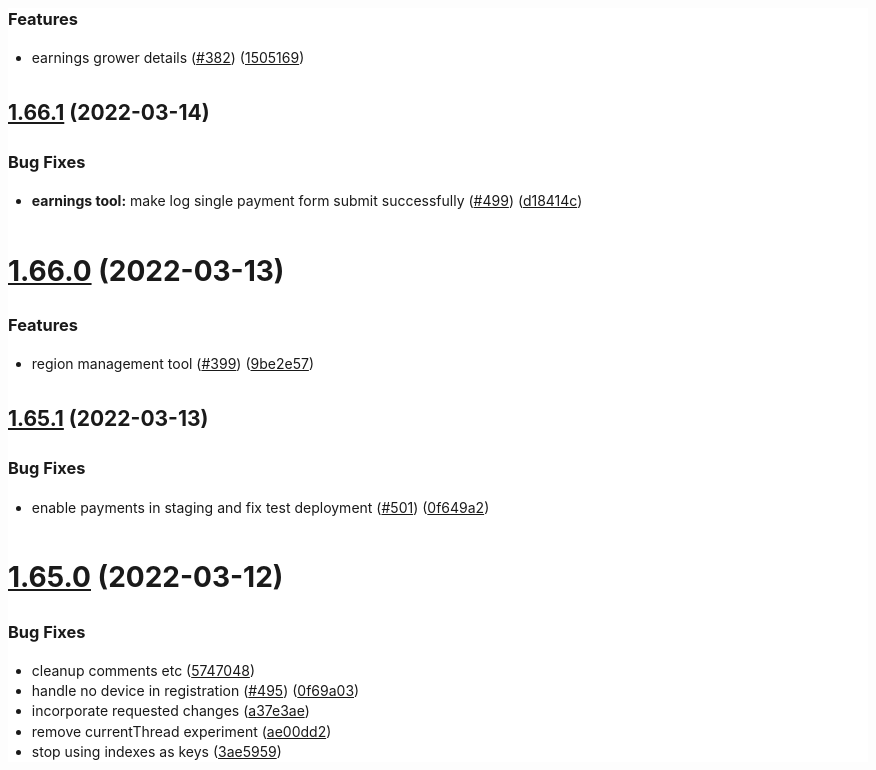 ### Features

- earnings grower details ([#382](https://github.com/Greenstand/treetracker-admin-client/issues/382)) ([1505169](https://github.com/Greenstand/treetracker-admin-client/commit/1505169046aface4b861c940ac38bcee4e8a3eb2))

## [1.66.1](https://github.com/Greenstand/treetracker-admin-client/compare/v1.66.0...v1.66.1) (2022-03-14)

### Bug Fixes

- **earnings tool:** make log single payment form submit successfully ([#499](https://github.com/Greenstand/treetracker-admin-client/issues/499)) ([d18414c](https://github.com/Greenstand/treetracker-admin-client/commit/d18414c7ea1cea8f870046b15f9db09239667f58))

# [1.66.0](https://github.com/Greenstand/treetracker-admin-client/compare/v1.65.1...v1.66.0) (2022-03-13)

### Features

- region management tool ([#399](https://github.com/Greenstand/treetracker-admin-client/issues/399)) ([9be2e57](https://github.com/Greenstand/treetracker-admin-client/commit/9be2e57c8728edae2b5a0f9143cb4d75cca72e1c))

## [1.65.1](https://github.com/Greenstand/treetracker-admin-client/compare/v1.65.0...v1.65.1) (2022-03-13)

### Bug Fixes

- enable payments in staging and fix test deployment ([#501](https://github.com/Greenstand/treetracker-admin-client/issues/501)) ([0f649a2](https://github.com/Greenstand/treetracker-admin-client/commit/0f649a2b8cbaaf77d28cfca7ed6414b23931dae3))

# [1.65.0](https://github.com/Greenstand/treetracker-admin-client/compare/v1.64.2...v1.65.0) (2022-03-12)

### Bug Fixes

- cleanup comments etc ([5747048](https://github.com/Greenstand/treetracker-admin-client/commit/57470485df4cdb5a2ef87b7991fb24bdb47c9b8d))
- handle no device in registration ([#495](https://github.com/Greenstand/treetracker-admin-client/issues/495)) ([0f69a03](https://github.com/Greenstand/treetracker-admin-client/commit/0f69a03a1734004ddd4209005dd5c7e8f2a80e01))
- incorporate requested changes ([a37e3ae](https://github.com/Greenstand/treetracker-admin-client/commit/a37e3ae16e3ea955df6bed3f1ae1f62359639825))
- remove currentThread experiment ([ae00dd2](https://github.com/Greenstand/treetracker-admin-client/commit/ae00dd2cac6e9dd314f373426e1f9d6e47644612))
- stop using indexes as keys ([3ae5959](https://github.com/Greenstand/treetracker-admin-client/commit/3ae5959a9721d943d290095e3c0308aef558b685))
